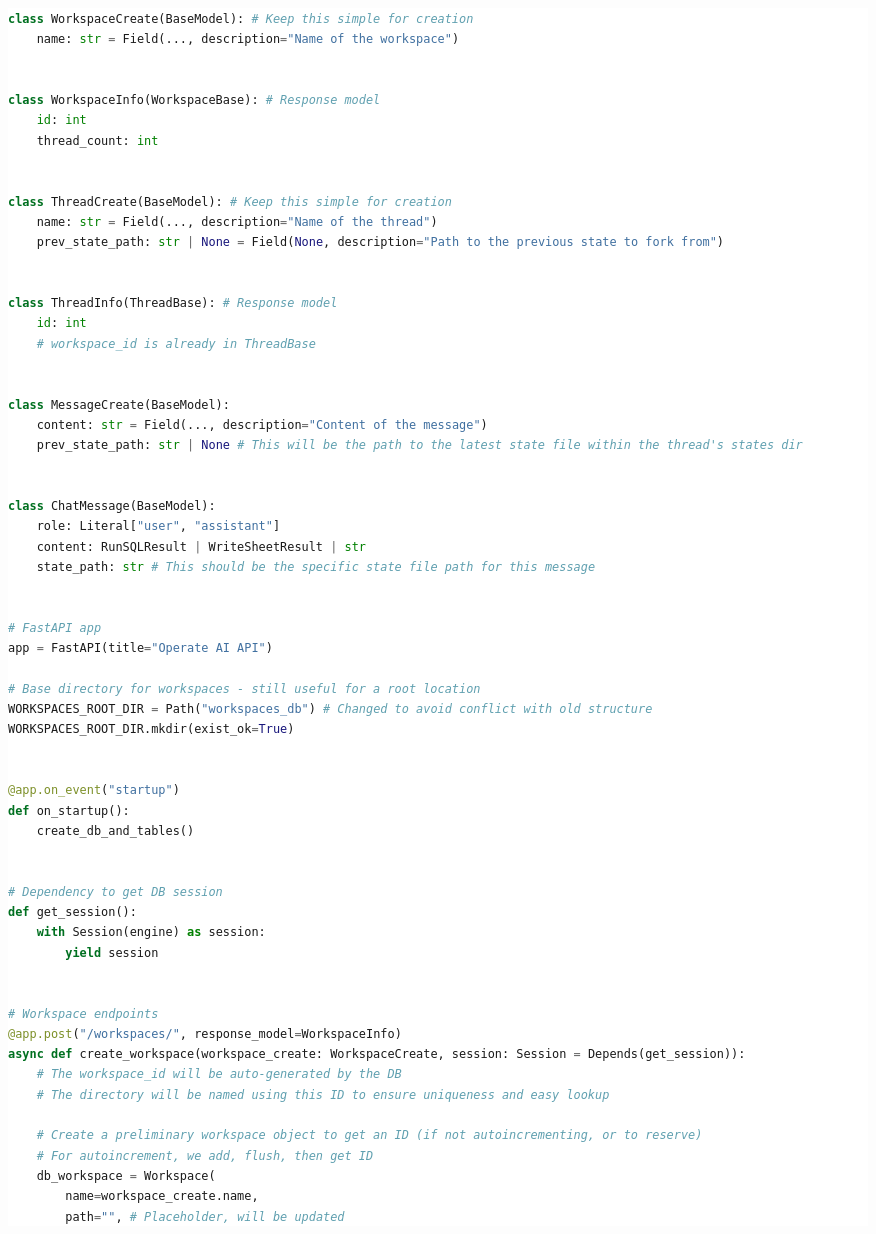```python
class WorkspaceCreate(BaseModel): # Keep this simple for creation
    name: str = Field(..., description="Name of the workspace")


class WorkspaceInfo(WorkspaceBase): # Response model
    id: int
    thread_count: int


class ThreadCreate(BaseModel): # Keep this simple for creation
    name: str = Field(..., description="Name of the thread")
    prev_state_path: str | None = Field(None, description="Path to the previous state to fork from")


class ThreadInfo(ThreadBase): # Response model
    id: int
    # workspace_id is already in ThreadBase


class MessageCreate(BaseModel):
    content: str = Field(..., description="Content of the message")
    prev_state_path: str | None # This will be the path to the latest state file within the thread's states dir


class ChatMessage(BaseModel):
    role: Literal["user", "assistant"]
    content: RunSQLResult | WriteSheetResult | str
    state_path: str # This should be the specific state file path for this message


# FastAPI app
app = FastAPI(title="Operate AI API")

# Base directory for workspaces - still useful for a root location
WORKSPACES_ROOT_DIR = Path("workspaces_db") # Changed to avoid conflict with old structure
WORKSPACES_ROOT_DIR.mkdir(exist_ok=True)


@app.on_event("startup")
def on_startup():
    create_db_and_tables()


# Dependency to get DB session
def get_session():
    with Session(engine) as session:
        yield session


# Workspace endpoints
@app.post("/workspaces/", response_model=WorkspaceInfo)
async def create_workspace(workspace_create: WorkspaceCreate, session: Session = Depends(get_session)):
    # The workspace_id will be auto-generated by the DB
    # The directory will be named using this ID to ensure uniqueness and easy lookup
    
    # Create a preliminary workspace object to get an ID (if not autoincrementing, or to reserve)
    # For autoincrement, we add, flush, then get ID
    db_workspace = Workspace(
        name=workspace_create.name, 
        path="", # Placeholder, will be updated
```
